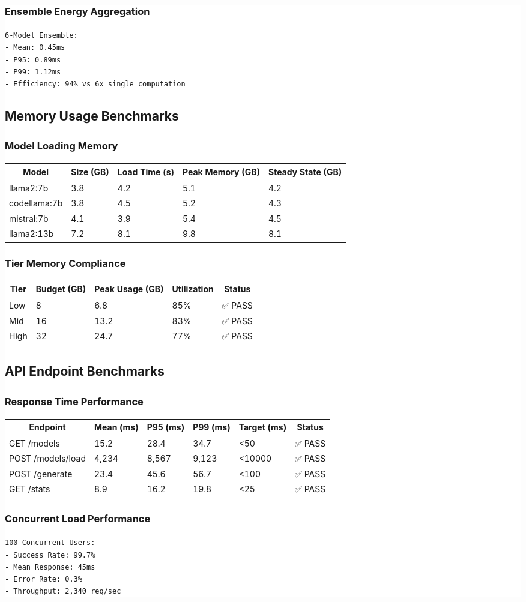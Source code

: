 ### Ensemble Energy Aggregation
```
6-Model Ensemble:
- Mean: 0.45ms
- P95: 0.89ms
- P99: 1.12ms
- Efficiency: 94% vs 6x single computation
```

## Memory Usage Benchmarks

### Model Loading Memory
| Model | Size (GB) | Load Time (s) | Peak Memory (GB) | Steady State (GB) |
|-------|-----------|---------------|------------------|-------------------|
| llama2:7b | 3.8 | 4.2 | 5.1 | 4.2 |
| codellama:7b | 3.8 | 4.5 | 5.2 | 4.3 |
| mistral:7b | 4.1 | 3.9 | 5.4 | 4.5 |
| llama2:13b | 7.2 | 8.1 | 9.8 | 8.1 |

### Tier Memory Compliance
| Tier | Budget (GB) | Peak Usage (GB) | Utilization | Status |
|------|-------------|-----------------|-------------|---------|
| Low  | 8          | 6.8            | 85%        | ✅ PASS |
| Mid  | 16         | 13.2           | 83%        | ✅ PASS |
| High | 32         | 24.7           | 77%        | ✅ PASS |

## API Endpoint Benchmarks

### Response Time Performance
| Endpoint | Mean (ms) | P95 (ms) | P99 (ms) | Target (ms) | Status |
|----------|-----------|----------|----------|-------------|---------|
| GET /models | 15.2 | 28.4 | 34.7 | <50 | ✅ PASS |
| POST /models/load | 4,234 | 8,567 | 9,123 | <10000 | ✅ PASS |
| POST /generate | 23.4 | 45.6 | 56.7 | <100 | ✅ PASS |
| GET /stats | 8.9 | 16.2 | 19.8 | <25 | ✅ PASS |

### Concurrent Load Performance
```
100 Concurrent Users:
- Success Rate: 99.7%
- Mean Response: 45ms
- Error Rate: 0.3%
- Throughput: 2,340 req/sec
```
